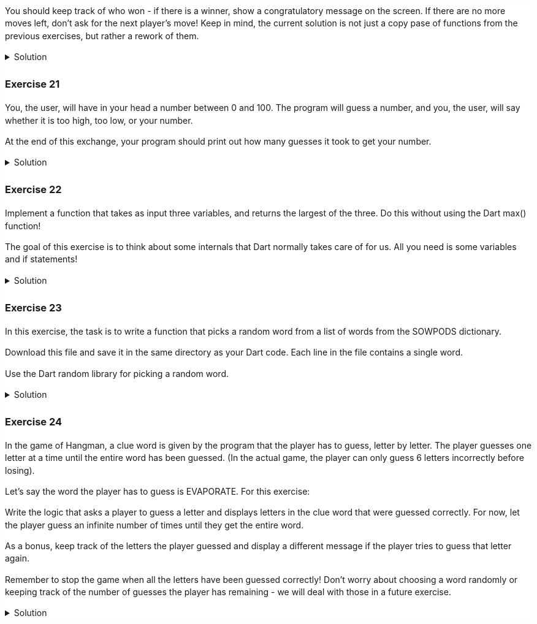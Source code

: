 You should keep track of who won - if there is a winner, show a congratulatory message on the screen.
If there are no more moves left, don’t ask for the next player’s move!
Keep in mind, the current solution is not just a copy pase of functions from the previous exercises, but rather a rework of them.

<details><summary> Solution </summary></details>

### Exercise 21
You, the user, will have in your head a number between 0 and 100. The program will guess a number, and you, the user, will say whether it is too high, too low, or your number.

At the end of this exchange, your program should print out how many guesses it took to get your number.

<details><summary> Solution </summary></details>

### Exercise 22
Implement a function that takes as input three variables, and returns the largest of the three. Do this without using the Dart max() function!

The goal of this exercise is to think about some internals that Dart normally takes care of for us. All you need is some variables and if statements!

<details><summary> Solution </summary></details>

### Exercise 23
In this exercise, the task is to write a function that picks a random word from a list of words from the SOWPODS dictionary.

Download this file and save it in the same directory as your Dart code. Each line in the file contains a single word.

Use the Dart random library for picking a random word.

<details><summary>Solution</summary></details>

### Exercise 24
In the game of Hangman, a clue word is given by the program that the player has to guess, letter by letter. The player guesses one letter at a time until the entire word has been guessed. (In the actual game, the player can only guess 6 letters incorrectly before losing).

Let’s say the word the player has to guess is EVAPORATE.
For this exercise:

Write the logic that asks a player to guess a letter and displays letters in the clue word that were guessed correctly. For now, let the player guess an infinite number of times until they get the entire word.

As a bonus, keep track of the letters the player guessed and display a different message if the player tries to guess that letter again.

Remember to stop the game when all the letters have been guessed correctly! Don’t worry about choosing a word randomly or keeping track of the number of guesses the player has remaining - we will deal with those in a future exercise.
<details><summary> Solution </summary></details>
